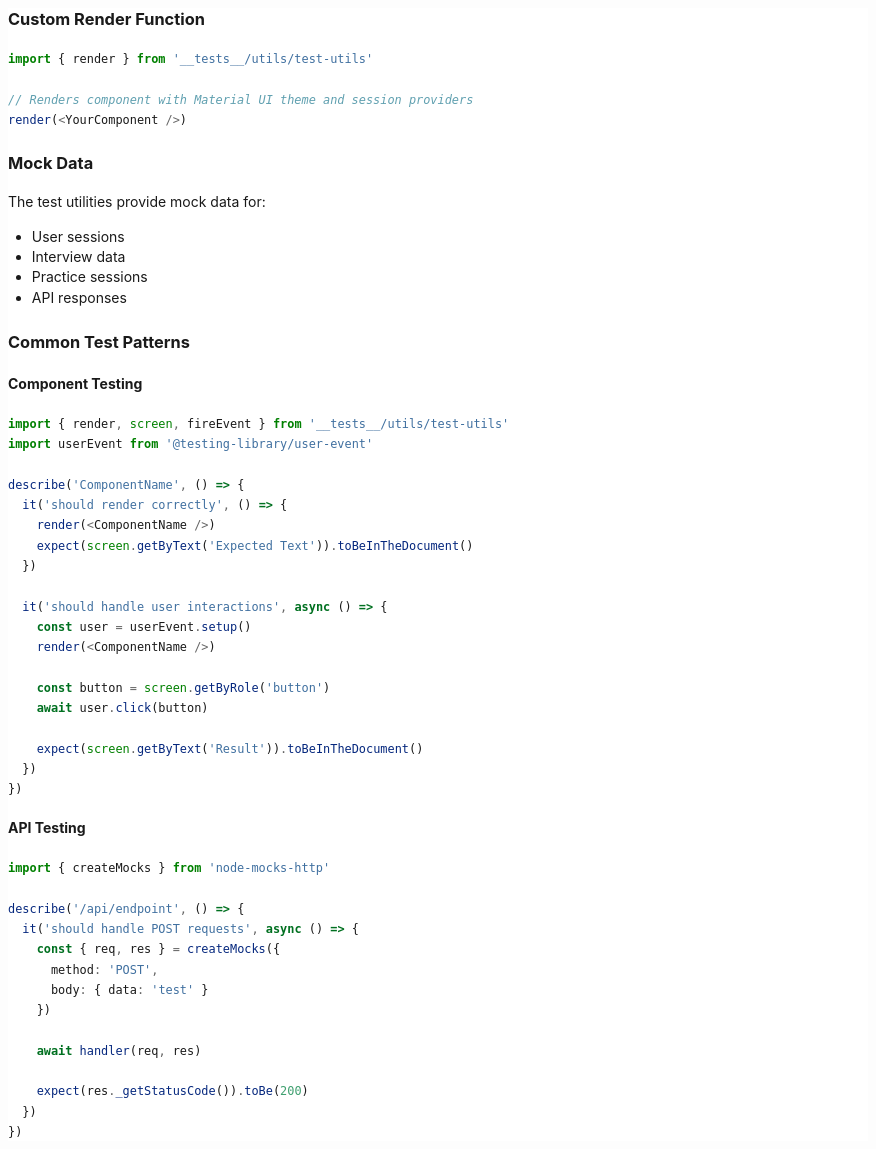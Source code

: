 ### Custom Render Function
```typescript
import { render } from '__tests__/utils/test-utils'

// Renders component with Material UI theme and session providers
render(<YourComponent />)
```

### Mock Data
The test utilities provide mock data for:
- User sessions
- Interview data
- Practice sessions
- API responses

### Common Test Patterns

#### Component Testing
```typescript
import { render, screen, fireEvent } from '__tests__/utils/test-utils'
import userEvent from '@testing-library/user-event'

describe('ComponentName', () => {
  it('should render correctly', () => {
    render(<ComponentName />)
    expect(screen.getByText('Expected Text')).toBeInTheDocument()
  })

  it('should handle user interactions', async () => {
    const user = userEvent.setup()
    render(<ComponentName />)
    
    const button = screen.getByRole('button')
    await user.click(button)
    
    expect(screen.getByText('Result')).toBeInTheDocument()
  })
})
```

#### API Testing
```typescript
import { createMocks } from 'node-mocks-http'

describe('/api/endpoint', () => {
  it('should handle POST requests', async () => {
    const { req, res } = createMocks({
      method: 'POST',
      body: { data: 'test' }
    })

    await handler(req, res)
    
    expect(res._getStatusCode()).toBe(200)
  })
})
```
